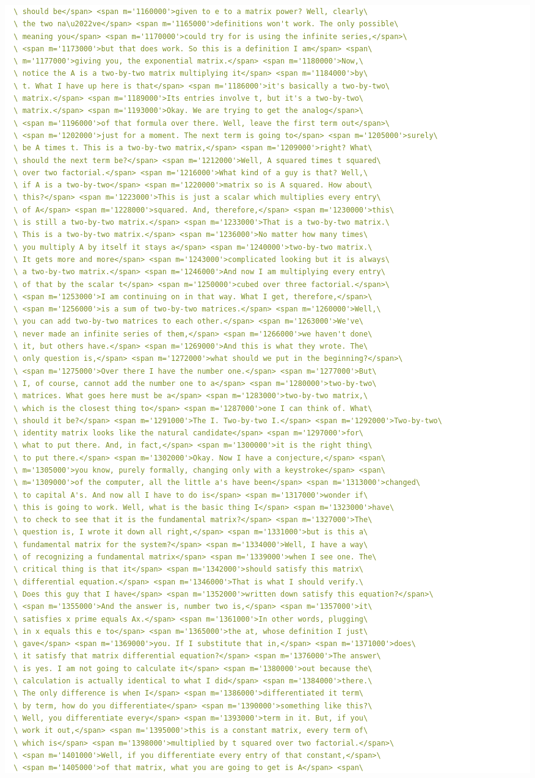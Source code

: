 ```yaml
  \ should be</span> <span m='1160000'>given to e to a matrix power? Well, clearly\
  \ the two na\u2022ve</span> <span m='1165000'>definitions won't work. The only possible\
  \ meaning you</span> <span m='1170000'>could try for is using the infinite series,</span>\
  \ <span m='1173000'>but that does work. So this is a definition I am</span> <span\
  \ m='1177000'>giving you, the exponential matrix.</span> <span m='1180000'>Now,\
  \ notice the A is a two-by-two matrix multiplying it</span> <span m='1184000'>by\
  \ t. What I have up here is that</span> <span m='1186000'>it's basically a two-by-two\
  \ matrix.</span> <span m='1189000'>Its entries involve t, but it's a two-by-two\
  \ matrix.</span> <span m='1193000'>Okay. We are trying to get the analog</span>\
  \ <span m='1196000'>of that formula over there. Well, leave the first term out</span>\
  \ <span m='1202000'>just for a moment. The next term is going to</span> <span m='1205000'>surely\
  \ be A times t. This is a two-by-two matrix,</span> <span m='1209000'>right? What\
  \ should the next term be?</span> <span m='1212000'>Well, A squared times t squared\
  \ over two factorial.</span> <span m='1216000'>What kind of a guy is that? Well,\
  \ if A is a two-by-two</span> <span m='1220000'>matrix so is A squared. How about\
  \ this?</span> <span m='1223000'>This is just a scalar which multiplies every entry\
  \ of A</span> <span m='1228000'>squared. And, therefore,</span> <span m='1230000'>this\
  \ is still a two-by-two matrix.</span> <span m='1233000'>That is a two-by-two matrix.\
  \ This is a two-by-two matrix.</span> <span m='1236000'>No matter how many times\
  \ you multiply A by itself it stays a</span> <span m='1240000'>two-by-two matrix.\
  \ It gets more and more</span> <span m='1243000'>complicated looking but it is always\
  \ a two-by-two matrix.</span> <span m='1246000'>And now I am multiplying every entry\
  \ of that by the scalar t</span> <span m='1250000'>cubed over three factorial.</span>\
  \ <span m='1253000'>I am continuing on in that way. What I get, therefore,</span>\
  \ <span m='1256000'>is a sum of two-by-two matrices.</span> <span m='1260000'>Well,\
  \ you can add two-by-two matrices to each other.</span> <span m='1263000'>We've\
  \ never made an infinite series of them,</span> <span m='1266000'>we haven't done\
  \ it, but others have.</span> <span m='1269000'>And this is what they wrote. The\
  \ only question is,</span> <span m='1272000'>what should we put in the beginning?</span>\
  \ <span m='1275000'>Over there I have the number one.</span> <span m='1277000'>But\
  \ I, of course, cannot add the number one to a</span> <span m='1280000'>two-by-two\
  \ matrices. What goes here must be a</span> <span m='1283000'>two-by-two matrix,\
  \ which is the closest thing to</span> <span m='1287000'>one I can think of. What\
  \ should it be?</span> <span m='1291000'>The I. Two-by-two I.</span> <span m='1292000'>Two-by-two\
  \ identity matrix looks like the natural candidate</span> <span m='1297000'>for\
  \ what to put there. And, in fact,</span> <span m='1300000'>it is the right thing\
  \ to put there.</span> <span m='1302000'>Okay. Now I have a conjecture,</span> <span\
  \ m='1305000'>you know, purely formally, changing only with a keystroke</span> <span\
  \ m='1309000'>of the computer, all the little a's have been</span> <span m='1313000'>changed\
  \ to capital A's. And now all I have to do is</span> <span m='1317000'>wonder if\
  \ this is going to work. Well, what is the basic thing I</span> <span m='1323000'>have\
  \ to check to see that it is the fundamental matrix?</span> <span m='1327000'>The\
  \ question is, I wrote it down all right,</span> <span m='1331000'>but is this a\
  \ fundamental matrix for the system?</span> <span m='1334000'>Well, I have a way\
  \ of recognizing a fundamental matrix</span> <span m='1339000'>when I see one. The\
  \ critical thing is that it</span> <span m='1342000'>should satisfy this matrix\
  \ differential equation.</span> <span m='1346000'>That is what I should verify.\
  \ Does this guy that I have</span> <span m='1352000'>written down satisfy this equation?</span>\
  \ <span m='1355000'>And the answer is, number two is,</span> <span m='1357000'>it\
  \ satisfies x prime equals Ax.</span> <span m='1361000'>In other words, plugging\
  \ in x equals this e to</span> <span m='1365000'>the at, whose definition I just\
  \ gave</span> <span m='1369000'>you. If I substitute that in,</span> <span m='1371000'>does\
  \ it satisfy that matrix differential equation?</span> <span m='1376000'>The answer\
  \ is yes. I am not going to calculate it</span> <span m='1380000'>out because the\
  \ calculation is actually identical to what I did</span> <span m='1384000'>there.\
  \ The only difference is when I</span> <span m='1386000'>differentiated it term\
  \ by term, how do you differentiate</span> <span m='1390000'>something like this?\
  \ Well, you differentiate every</span> <span m='1393000'>term in it. But, if you\
  \ work it out,</span> <span m='1395000'>this is a constant matrix, every term of\
  \ which is</span> <span m='1398000'>multiplied by t squared over two factorial.</span>\
  \ <span m='1401000'>Well, if you differentiate every entry of that constant,</span>\
  \ <span m='1405000'>of that matrix, what you are going to get is A</span> <span\
```